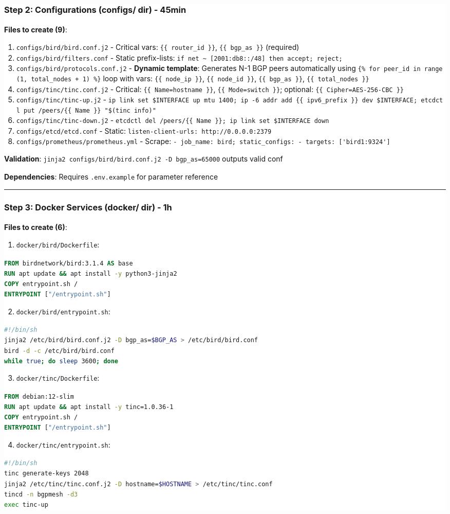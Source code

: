
### Step 2: Configurations (configs/ dir) - 45min

**Files to create (9)**:
1. `configs/bird/bird.conf.j2` - Critical vars: `{{ router_id }}`, `{{ bgp_as }}` (required)
2. `configs/bird/filters.conf` - Static prefix-lists: `if net ~ [2001:db8::/48] then accept; reject;`
3. `configs/bird/protocols.conf.j2` - **Dynamic template**: Generates N-1 BGP peers automatically using `{% for peer_id in range(1, total_nodes + 1) %}` loop with vars: `{{ node_ip }}`, `{{ node_id }}`, `{{ bgp_as }}`, `{{ total_nodes }}`
4. `configs/tinc/tinc.conf.j2` - Critical: `{{ Name=hostname }}`, `{{ Mode=switch }}`; optional: `{{ Cipher=AES-256-CBC }}`
5. `configs/tinc/tinc-up.j2` - `ip link set $INTERFACE up mtu 1400; ip -6 addr add {{ ipv6_prefix }} dev $INTERFACE; etcdctl put /peers/{{ Name }} "$(tinc info)"`
6. `configs/tinc/tinc-down.j2` - `etcdctl del /peers/{{ Name }}; ip link set $INTERFACE down`
7. `configs/etcd/etcd.conf` - Static: `listen-client-urls: http://0.0.0.0:2379`
8. `configs/prometheus/prometheus.yml` - Scrape: `- job_name: bird; static_configs: - targets: ['bird1:9324']`

**Validation**: `jinja2 configs/bird/bird.conf.j2 -D bgp_as=65000` outputs valid conf

**Dependencies**: Requires `.env.example` for parameter reference

---

### Step 3: Docker Services (docker/ dir) - 1h

**Files to create (6)**:
1. `docker/bird/Dockerfile`:
```dockerfile
FROM birdnetwork/bird:3.1.4 AS base
RUN apt update && apt install -y python3-jinja2
COPY entrypoint.sh /
ENTRYPOINT ["/entrypoint.sh"]
```

2. `docker/bird/entrypoint.sh`:
```bash
#!/bin/sh
jinja2 /etc/bird/bird.conf.j2 -D bgp_as=$BGP_AS > /etc/bird/bird.conf
bird -d -c /etc/bird/bird.conf
while true; do sleep 3600; done
```

3. `docker/tinc/Dockerfile`:
```dockerfile
FROM debian:12-slim
RUN apt update && apt install -y tinc=1.0.36-1
COPY entrypoint.sh /
ENTRYPOINT ["/entrypoint.sh"]
```

4. `docker/tinc/entrypoint.sh`:
```bash
#!/bin/sh
tinc generate-keys 2048
jinja2 /etc/tinc/tinc.conf.j2 -D hostname=$HOSTNAME > /etc/tinc/tinc.conf
tincd -n bgpmesh -d3
exec tinc-up
```
